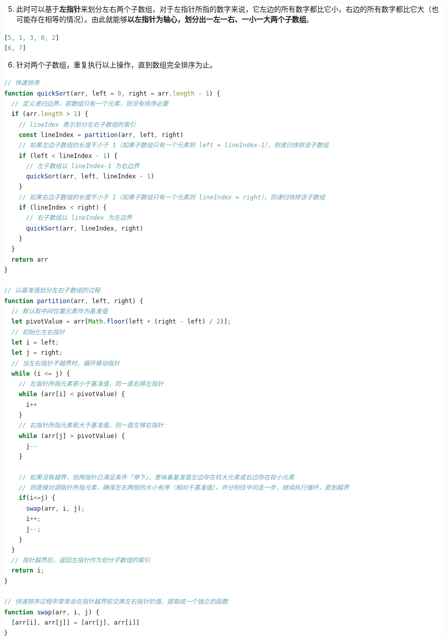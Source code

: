5. 此时可以基于**左指针**来划分左右两个子数组，对于左指针所指的数字来说，它左边的所有数字都比它小，右边的所有数字都比它大（也可能存在相等的情况）。由此就能够**以左指针为轴心，划分出一左一右、一小一大两个子数组**。

```js
[5, 1, 3, 0, 2]
[6, 7]
```

6. 针对两个子数组，重复执行以上操作，直到数组完全排序为止。

```js
// 快速排序
function quickSort(arr, left = 0, right = arr.length - 1) {
  // 定义递归边界，若数组只有一个元素，则没有排序必要
  if (arr.length > 1) {
    // lineIdex 表示划分左右子数组的索引
    const lineIndex = partition(arr, left, right)
    // 如果左边子数组的长度不小于 1（如果子数组只有一个元素则 left = lineIndex-1），则递归快排该子数组
    if (left < lineIndex - 1) {
      // 左子数组以 lineIndex-1 为右边界
      quickSort(arr, left, lineIndex - 1)
    }
    // 如果右边子数组的长度不小于 1（如果子数组只有一个元素则 lineIndex = right），则递归快排该子数组
    if (lineIndex < right) {
      // 右子数组以 lineIndex 为左边界
      quickSort(arr, lineIndex, right)
    }
  }
  return arr
}

// 以基准值划分左右子数组的过程
function partition(arr, left, right) {
  // 默认取中间位置元素作为基准值
  let pivotValue = arr[Math.floor(left + (right - left) / 2)];
  // 初始化左右指针
  let i = left;
  let j = right;
  // 当左右指针不越界时，循环移动指针
  while (i <= j) {
    // 左指针所指元素若小于基准值，则一直右移左指针
    while (arr[i] < pivotValue) {
      i++
    }
    // 右指针所指元素若大于基准值，则一直左移右指针
    while (arr[j] > pivotValue) {
      j--
    }

    // 如果没有越界，但两指针已满足条件「停下」，意味着基准值左边存在较大元素或右边存在较小元素
    // 则直接对调指针所指元素，确保左右两侧的大小有序（相对于基准值），并分别往中间走一步，继续执行循环，直到越界
    if(i<=j) {
      swap(arr, i, j);
      i++;
      j--;
    }
  }
  // 指针越界后，返回左指针作为划分子数组的索引
  return i;
}

// 快速排序过程中常常会在指针越界前交换左右指针的值，提取成一个独立的函数
function swap(arr, i, j) {
  [arr[i], arr[j]] = [arr[j], arr[i]]
}
```